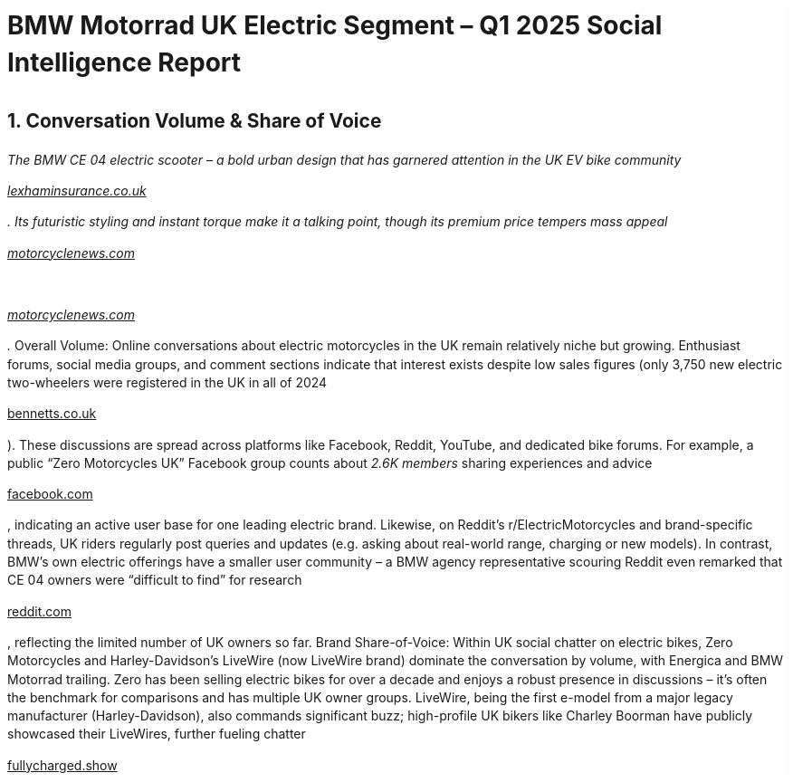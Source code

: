 # **BMW Motorrad UK Electric Segment – Q1 2025 Social Intelligence Report**

## **1\. Conversation Volume & Share of Voice**

*The BMW CE 04 electric scooter – a bold urban design that has garnered attention in the UK EV bike community​*

[*lexhaminsurance.co.uk*](https://www.lexhaminsurance.co.uk/blog/top-10-maxi-scooters/#:~:text=We%E2%80%99ll%20start%20with%20the%20electric,be%20cheaper%20over%20the%20years)

*. Its futuristic styling and instant torque make it a talking point, though its premium price tempers mass appeal​*

[*motorcyclenews.com*](https://www.motorcyclenews.com/bike-reviews/bmw/ce-04/2022/#:~:text=BMW%20must%20be%20applauded%20for,powered%20equivalent)

*​*

[*motorcyclenews.com*](https://www.motorcyclenews.com/bike-reviews/bmw/ce-04/2022/#:~:text=But%20%C2%A311%2C700%20is%20a%20hefty,can%20charge%20up%20at%20work)

*.* Overall Volume: Online conversations about electric motorcycles in the UK remain relatively niche but growing. Enthusiast forums, social media groups, and comment sections indicate that interest exists despite low sales figures (only 3,750 new electric two-wheelers were registered in the UK in all of 2024​

[bennetts.co.uk](https://www.bennetts.co.uk/bikesocial/news-and-views/features/electric-motorcycles/guide#:~:text=today,in%20a%20year)

). These discussions are spread across platforms like Facebook, Reddit, YouTube, and dedicated bike forums. For example, a public “Zero Motorcycles UK” Facebook group counts about *2.6K members* sharing experiences and advice​

[facebook.com](https://www.facebook.com/groups/1561910270555365/posts/8931209326958719/#:~:text=Zero%20Motorcycles%20UK%20Group%20,Richard%20Wallington%E2%96%BBZero%20Motorcycles)

, indicating an active user base for one leading electric brand. Likewise, on Reddit’s r/ElectricMotorcycles and brand-specific threads, UK riders regularly post queries and updates (e.g. asking about real-world range, charging or new models). In contrast, BMW’s own electric offerings have a smaller user community – a BMW agency representative scouring Reddit even remarked that CE 04 owners were “difficult to find” for research​

[reddit.com](https://www.reddit.com/r/BMW/comments/12pmjjh/looking_for_ce_04_owners_do_people_ride_this/#:~:text=Hi%20BMW%20fans%2C)

, reflecting the limited number of UK owners so far. Brand Share-of-Voice: Within UK social chatter on electric bikes, Zero Motorcycles and Harley-Davidson’s LiveWire (now LiveWire brand) dominate the conversation by volume, with Energica and BMW Motorrad trailing. Zero has been selling electric bikes for over a decade and enjoys a robust presence in discussions – it’s often the benchmark for comparisons and has multiple UK owner groups. LiveWire, being the first e-model from a major legacy manufacturer (Harley-Davidson), also commands significant buzz; high-profile UK bikers like Charley Boorman have publicly showcased their LiveWires, further fueling chatter​

[fullycharged.show](https://fullycharged.show/episodes/harley-davidson-livewire-zero-sr-f-featuring-charley-boorman/#:~:text=Charley%20Boorman%20is%20no%20stranger,through%20the%20beautiful%20Surrey%20Hills)
